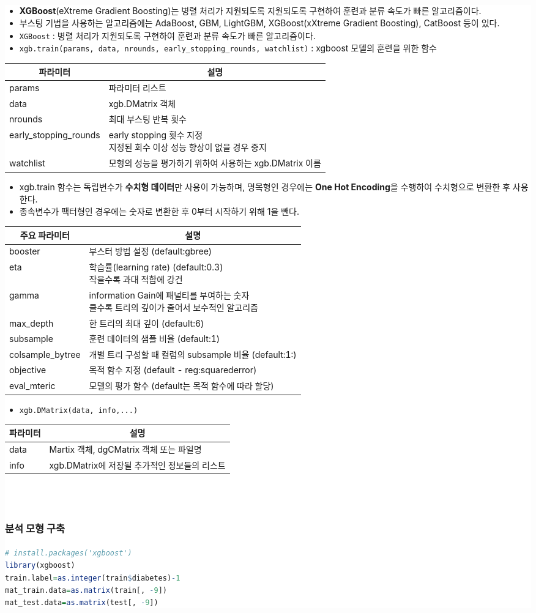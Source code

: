 - **XGBoost**(eXtreme Gradient Boosting)는 병렬 처리가 지원되도록 지원되도록 구현하여 훈련과 분류 속도가 빠른 알고리즘이다. 
- 부스팅 기법을 사용하는 알고리즘에는 AdaBoost, GBM, LightGBM, XGBoost(xXtreme Gradient Boosting), CatBoost 등이 있다. 
- `XGBoost` : 병렬 처리가 지원되도록 구현하여 훈련과 분류 속도가 빠른 알고리즘이다.
- `xgb.train(params, data, nrounds, early_stopping_rounds, watchlist)` : xgboost 모델의 훈련을 위한 함수

|파라미터|설명|
|---|---|
|params|파라미터 리스트|
|data|xgb.DMatrix 객체|
|nrounds|최대 부스팅 반복 횟수|
|early_stopping_rounds|early stopping 횟수 지정<br>지정된 회수 이상 성능 향상이 없을 경우 중지|
|watchlist|모형의 성능을 평가하기 위하여 사용하는 xgb.DMatrix 이름|

- xgb.train 함수는 독립변수가 **수치형 데이터**만 사용이 가능하며, 명목형인 경우에는 **One Hot Encoding**을 수행하여 수치형으로 변환한 후 사용한다.
- 종속변수가 팩터형인 경우에는 숫자로 변환한 후 0부터 시작하기 위해 1을 뺀다.

|주요 파라미터 | 설명 |
|---|---|
|booster|부스터 방법 설정 (default:gbree)|
|eta|학습률(learning rate) (default:0.3)<br>작을수록 과대 적합에 강건|
|gamma|information Gain에 패널티를 부여하는 숫자<br>클수록 트리의 깊이가 줄어서 보수적인 알고리즘|
|max_depth|한 트리의 최대 깊이 (default:6)|
|subsample|훈련 데이터의 샘플 비율 (default:1)|
|colsample_bytree|개별 트리 구성할 때 컬럼의 subsample 비율 (default:1:)|
|objective|목적 함수 지정 (default - reg:squarederror)|
|eval_mteric|모델의 평가 함수 (default는 목적 함수에 따라 할당)|

- `xgb.DMatrix(data, info,...)`

|파라미터|설명|
|---|---|
|data|Martix 객체, dgCMatrix 객체 또는 파일명|
|info|xgb.DMatrix에 저장될 추가적인 정보들의 리스트|

<br>
<br>

### 분석 모형 구축

```R
# install.packages('xgboost')
library(xgboost)
train.label=as.integer(train$diabetes)-1
mat_train.data=as.matrix(train[, -9])
mat_test.data=as.matrix(test[, -9])
```
